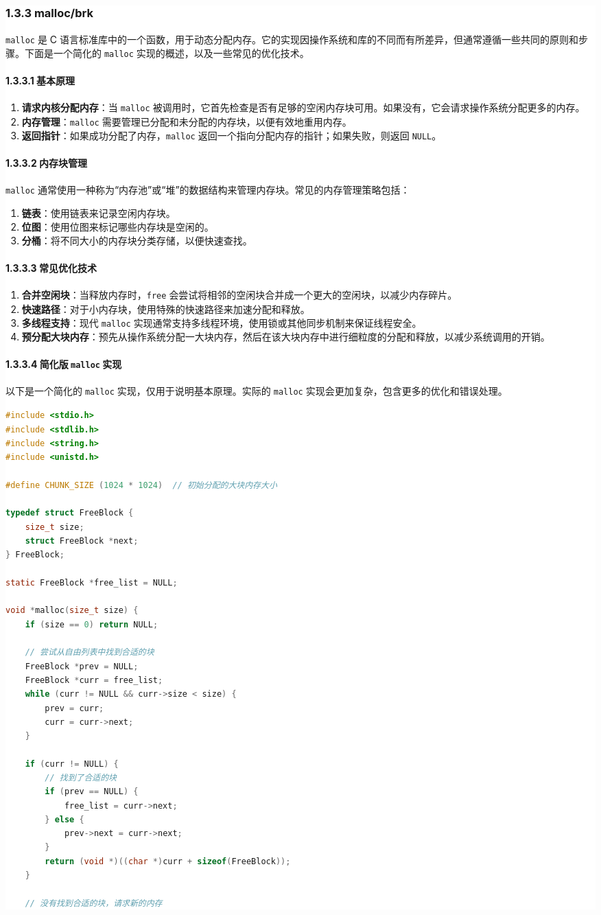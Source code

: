 ### 1.3.3 malloc/brk
`malloc` 是 C 语言标准库中的一个函数，用于动态分配内存。它的实现因操作系统和库的不同而有所差异，但通常遵循一些共同的原则和步骤。下面是一个简化的 `malloc` 实现的概述，以及一些常见的优化技术。

#### 1.3.3.1 基本原理

1. **请求内核分配内存**：当 `malloc` 被调用时，它首先检查是否有足够的空闲内存块可用。如果没有，它会请求操作系统分配更多的内存。
2. **内存管理**：`malloc` 需要管理已分配和未分配的内存块，以便有效地重用内存。
3. **返回指针**：如果成功分配了内存，`malloc` 返回一个指向分配内存的指针；如果失败，则返回 `NULL`。

#### 1.3.3.2 内存块管理

`malloc` 通常使用一种称为“内存池”或“堆”的数据结构来管理内存块。常见的内存管理策略包括：

1. **链表**：使用链表来记录空闲内存块。
2. **位图**：使用位图来标记哪些内存块是空闲的。
3. **分桶**：将不同大小的内存块分类存储，以便快速查找。

#### 1.3.3.3 常见优化技术

1. **合并空闲块**：当释放内存时，`free` 会尝试将相邻的空闲块合并成一个更大的空闲块，以减少内存碎片。
2. **快速路径**：对于小内存块，使用特殊的快速路径来加速分配和释放。
3. **多线程支持**：现代 `malloc` 实现通常支持多线程环境，使用锁或其他同步机制来保证线程安全。
4. **预分配大块内存**：预先从操作系统分配一大块内存，然后在该大块内存中进行细粒度的分配和释放，以减少系统调用的开销。

#### 1.3.3.4 简化版 `malloc` 实现

以下是一个简化的 `malloc` 实现，仅用于说明基本原理。实际的 `malloc` 实现会更加复杂，包含更多的优化和错误处理。

```c
#include <stdio.h>
#include <stdlib.h>
#include <string.h>
#include <unistd.h>

#define CHUNK_SIZE (1024 * 1024)  // 初始分配的大块内存大小

typedef struct FreeBlock {
    size_t size;
    struct FreeBlock *next;
} FreeBlock;

static FreeBlock *free_list = NULL;

void *malloc(size_t size) {
    if (size == 0) return NULL;

    // 尝试从自由列表中找到合适的块
    FreeBlock *prev = NULL;
    FreeBlock *curr = free_list;
    while (curr != NULL && curr->size < size) {
        prev = curr;
        curr = curr->next;
    }

    if (curr != NULL) {
        // 找到了合适的块
        if (prev == NULL) {
            free_list = curr->next;
        } else {
            prev->next = curr->next;
        }
        return (void *)((char *)curr + sizeof(FreeBlock));
    }

    // 没有找到合适的块，请求新的内存
```